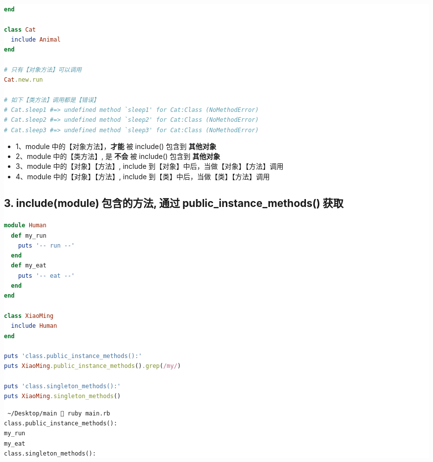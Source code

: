 ```ruby
end

class Cat
  include Animal
end

# 只有【对象方法】可以调用
Cat.new.run

# 如下【类方法】调用都是【错误】
# Cat.sleep1 #=> undefined method `sleep1' for Cat:Class (NoMethodError)
# Cat.sleep2 #=> undefined method `sleep2' for Cat:Class (NoMethodError)
# Cat.sleep3 #=> undefined method `sleep3' for Cat:Class (NoMethodError)
```

- 1、module 中的【对象方法】，**才能** 被 include() 包含到 **其他对象**
- 2、module 中的【类方法】, 是 **不会** 被 include() 包含到 **其他对象**
- 3、module 中的【对象】【方法】, include 到【对象】中后，当做【对象】【方法】调用
- 4、module 中的【对象】【方法】, include 到【类】中后，当做【类】【方法】调用



## 3. include(module) 包含的方法, 通过 public_instance_methods() 获取

```ruby
module Human
  def my_run
    puts '-- run --'
  end
  def my_eat
    puts '-- eat --'
  end
end

class XiaoMing
  include Human
end

puts 'class.public_instance_methods():'
puts XiaoMing.public_instance_methods().grep(/my/)

puts 'class.singleton_methods():'
puts XiaoMing.singleton_methods()
```

```
 ~/Desktop/main  ruby main.rb
class.public_instance_methods():
my_run
my_eat
class.singleton_methods():
```
